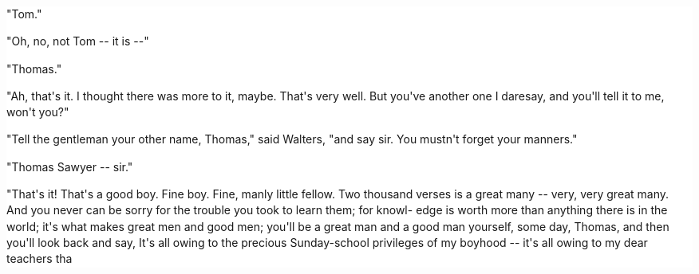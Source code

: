 "Tom."

"Oh, no, not Tom -- it is --"

"Thomas."

"Ah, that's it. I thought there was more to it,
maybe. That's very well. But you've another one
I daresay, and you'll tell it to me, won't you?"

"Tell the gentleman your other name, Thomas,"
said Walters, "and say sir. You mustn't forget
your manners."

"Thomas Sawyer -- sir."

"That's it! That's a good boy. Fine boy. Fine,
manly little fellow. Two thousand verses is a great
many -- very, very great many. And you never can be
sorry for the trouble you took to learn them; for knowl-
edge is worth more than anything there is in the world;
it's what makes great men and good men; you'll be a
great man and a good man yourself, some day, Thomas,
and then you'll look back and say, It's all owing to the
precious Sunday-school privileges of my boyhood -- it's
all owing to my dear teachers tha
